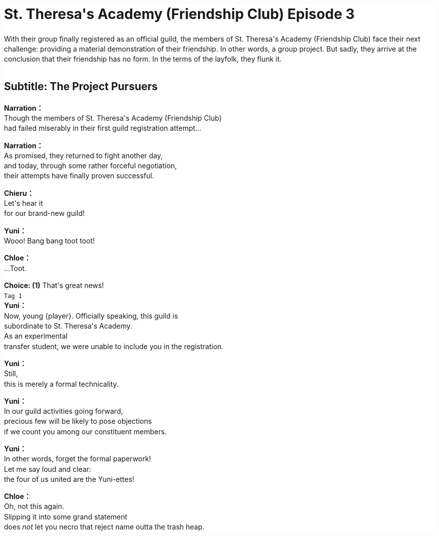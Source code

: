 # St. Theresa's Academy (Friendship Club) Episode 3
With their group finally registered as an official guild, the members of St. Theresa's Academy (Friendship Club) face their next challenge: providing a material demonstration of their friendship. In other words, a group project. But sadly, they arrive at the conclusion that their friendship has no form. In the terms of the layfolk, they flunk it.
  
## Subtitle: The Project Pursuers
  
**Narration：**  
Though the members of St. Theresa's Academy (Friendship Club)  
had failed miserably in their first guild registration attempt...  
  
**Narration：**  
As promised, they returned to fight another day,  
and today, through some rather forceful negotiation,  
their attempts have finally proven successful.  
  
**Chieru：**  
Let's hear it  
 for our brand-new guild!  
  
**Yuni：**  
Wooo! Bang bang toot toot!  
  
**Chloe：**  
...Toot.  
  
**Choice: (1)**  That's great news!  
`Tag 1`  
**Yuni：**  
Now, young {player}. Officially speaking, this guild is  
subordinate to St. Theresa's Academy.  
 As an experimental  
transfer student, we were unable to include you in the registration.  
  
**Yuni：**  
Still,  
 this is merely a formal technicality.  
  
**Yuni：**  
In our guild activities going forward,  
precious few will be likely to pose objections  
if we count you among our constituent members.  
  
**Yuni：**  
In other words, forget the formal paperwork!  
Let me say loud and clear:  
the four of us united are the Yuni-ettes!  
  
**Chloe：**  
Oh, not this again.  
 Slipping it into some grand statement  
does *not* let you necro that reject name outta the trash heap.  
  